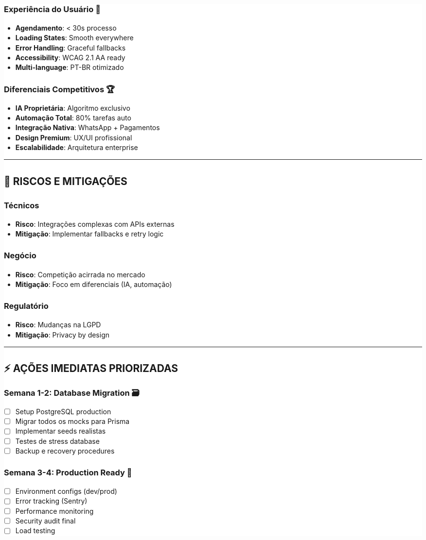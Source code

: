 ### **Experiência do Usuário** 💫
- **Agendamento**: < 30s processo
- **Loading States**: Smooth everywhere
- **Error Handling**: Graceful fallbacks
- **Accessibility**: WCAG 2.1 AA ready
- **Multi-language**: PT-BR otimizado

### **Diferenciais Competitivos** 🏆
- **IA Proprietária**: Algoritmo exclusivo
- **Automação Total**: 80% tarefas auto
- **Integração Nativa**: WhatsApp + Pagamentos
- **Design Premium**: UX/UI profissional
- **Escalabilidade**: Arquitetura enterprise

---

## 🚨 **RISCOS E MITIGAÇÕES**

### **Técnicos**
- **Risco**: Integrações complexas com APIs externas
- **Mitigação**: Implementar fallbacks e retry logic

### **Negócio**
- **Risco**: Competição acirrada no mercado
- **Mitigação**: Foco em diferenciais (IA, automação)

### **Regulatório**
- **Risco**: Mudanças na LGPD
- **Mitigação**: Privacy by design

---

## ⚡ **AÇÕES IMEDIATAS PRIORIZADAS**

### **Semana 1-2: Database Migration** 🗃️
- [ ] Setup PostgreSQL production
- [ ] Migrar todos os mocks para Prisma
- [ ] Implementar seeds realistas
- [ ] Testes de stress database
- [ ] Backup e recovery procedures

### **Semana 3-4: Production Ready** 🚀
- [ ] Environment configs (dev/prod)
- [ ] Error tracking (Sentry)
- [ ] Performance monitoring
- [ ] Security audit final
- [ ] Load testing
